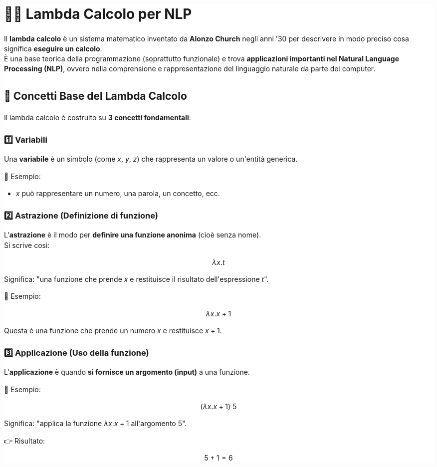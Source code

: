 # 🧑‍💻 Lambda Calcolo per NLP

Il **lambda calcolo** è un sistema matematico inventato da **Alonzo Church** negli anni '30 per descrivere in modo preciso cosa significa **eseguire un calcolo**.  
È una base teorica della programmazione (soprattutto funzionale) e trova **applicazioni importanti nel Natural Language Processing (NLP)**, ovvero nella comprensione e rappresentazione del linguaggio naturale da parte dei computer.


## 🧩 Concetti Base del Lambda Calcolo

Il lambda calcolo è costruito su **3 concetti fondamentali**:


### 1️⃣ Variabili

Una **variabile** è un simbolo (come $x$, $y$, $z$) che rappresenta un valore o un'entità generica.

📌 Esempio:

- $x$ può rappresentare un numero, una parola, un concetto, ecc.


### 2️⃣ Astrazione (Definizione di funzione)

L'**astrazione** è il modo per **definire una funzione anonima** (cioè senza nome).  
Si scrive così:

$$
\lambda x.t
$$

Significa: "una funzione che prende $x$ e restituisce il risultato dell'espressione $t$".

📌 Esempio:

$$
\lambda x. x + 1
$$

Questa è una funzione che prende un numero $x$ e restituisce $x + 1$.


### 3️⃣ Applicazione (Uso della funzione)

L'**applicazione** è quando **si fornisce un argomento (input)** a una funzione.

📌 Esempio:

$$
(\lambda x. x + 1) \ 5
$$

Significa: "applica la funzione $\lambda x. x + 1$ all'argomento $5$".

👉 Risultato:

$$
5 + 1 = 6
$$
